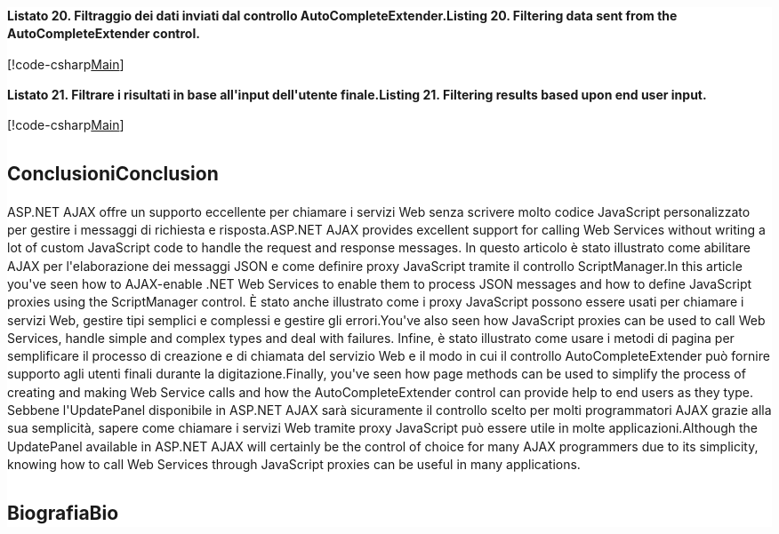<span data-ttu-id="c5f5b-324">**Listato 20. Filtraggio dei dati inviati dal controllo AutoCompleteExtender.**</span><span class="sxs-lookup"><span data-stu-id="c5f5b-324">**Listing 20. Filtering data sent from the AutoCompleteExtender control.**</span></span>

[!code-csharp[Main](understanding-asp-net-ajax-web-services/samples/sample27.cs)]

<span data-ttu-id="c5f5b-325">**Listato 21. Filtrare i risultati in base all'input dell'utente finale.**</span><span class="sxs-lookup"><span data-stu-id="c5f5b-325">**Listing 21. Filtering results based upon end user input.**</span></span>

[!code-csharp[Main](understanding-asp-net-ajax-web-services/samples/sample28.cs)]

## <a name="conclusion"></a><span data-ttu-id="c5f5b-326">Conclusioni</span><span class="sxs-lookup"><span data-stu-id="c5f5b-326">Conclusion</span></span>

<span data-ttu-id="c5f5b-327">ASP.NET AJAX offre un supporto eccellente per chiamare i servizi Web senza scrivere molto codice JavaScript personalizzato per gestire i messaggi di richiesta e risposta.</span><span class="sxs-lookup"><span data-stu-id="c5f5b-327">ASP.NET AJAX provides excellent support for calling Web Services without writing a lot of custom JavaScript code to handle the request and response messages.</span></span> <span data-ttu-id="c5f5b-328">In questo articolo è stato illustrato come abilitare AJAX per l'elaborazione dei messaggi JSON e come definire proxy JavaScript tramite il controllo ScriptManager.</span><span class="sxs-lookup"><span data-stu-id="c5f5b-328">In this article you've seen how to AJAX-enable .NET Web Services to enable them to process JSON messages and how to define JavaScript proxies using the ScriptManager control.</span></span> <span data-ttu-id="c5f5b-329">È stato anche illustrato come i proxy JavaScript possono essere usati per chiamare i servizi Web, gestire tipi semplici e complessi e gestire gli errori.</span><span class="sxs-lookup"><span data-stu-id="c5f5b-329">You've also seen how JavaScript proxies can be used to call Web Services, handle simple and complex types and deal with failures.</span></span> <span data-ttu-id="c5f5b-330">Infine, è stato illustrato come usare i metodi di pagina per semplificare il processo di creazione e di chiamata del servizio Web e il modo in cui il controllo AutoCompleteExtender può fornire supporto agli utenti finali durante la digitazione.</span><span class="sxs-lookup"><span data-stu-id="c5f5b-330">Finally, you've seen how page methods can be used to simplify the process of creating and making Web Service calls and how the AutoCompleteExtender control can provide help to end users as they type.</span></span> <span data-ttu-id="c5f5b-331">Sebbene l'UpdatePanel disponibile in ASP.NET AJAX sarà sicuramente il controllo scelto per molti programmatori AJAX grazie alla sua semplicità, sapere come chiamare i servizi Web tramite proxy JavaScript può essere utile in molte applicazioni.</span><span class="sxs-lookup"><span data-stu-id="c5f5b-331">Although the UpdatePanel available in ASP.NET AJAX will certainly be the control of choice for many AJAX programmers due to its simplicity, knowing how to call Web Services through JavaScript proxies can be useful in many applications.</span></span>

## <a name="bio"></a><span data-ttu-id="c5f5b-332">Biografia</span><span class="sxs-lookup"><span data-stu-id="c5f5b-332">Bio</span></span>
